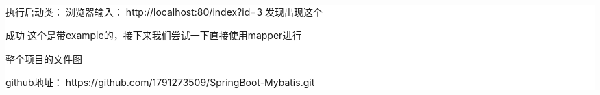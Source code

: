 执行启动类：
浏览器输入：
http://localhost:80/index?id=3
发现出现这个

成功
这个是带example的，接下来我们尝试一下直接使用mapper进行

整个项目的文件图

github地址：
https://github.com/1791273509/SpringBoot-Mybatis.git
